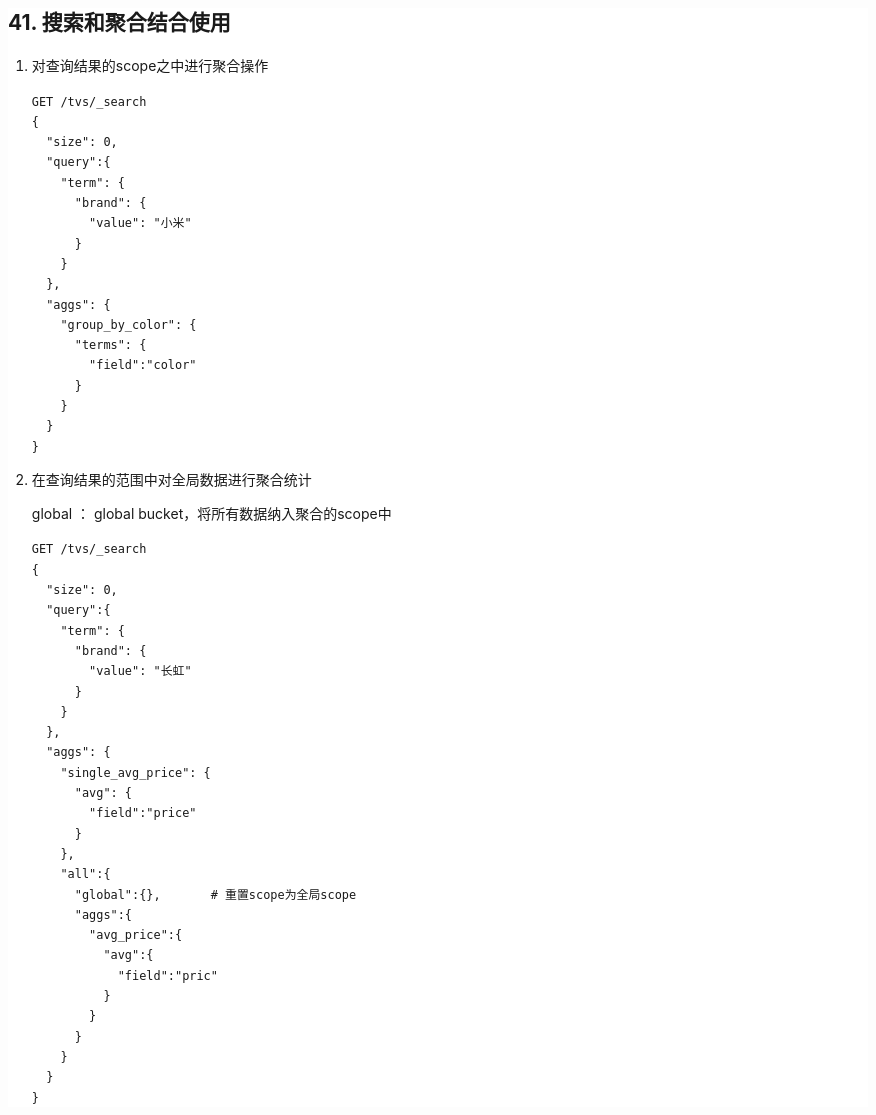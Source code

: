    

## 41. 搜索和聚合结合使用

1. 对查询结果的scope之中进行聚合操作

   ```shell
   GET /tvs/_search
   {
     "size": 0,
     "query":{
       "term": {
         "brand": {
           "value": "小米"
         }
       }
     },
     "aggs": {
       "group_by_color": {
         "terms": {
           "field":"color"
         }
       }
     }
   }
   ```

   

2. 在查询结果的范围中对全局数据进行聚合统计

   global ： global bucket，将所有数据纳入聚合的scope中

   ```shell
   GET /tvs/_search
   {
     "size": 0,
     "query":{
       "term": {
         "brand": {
           "value": "长虹"
         }
       }
     },
     "aggs": {
       "single_avg_price": {
         "avg": {
           "field":"price"
         }
       },
       "all":{
         "global":{},		# 重置scope为全局scope
         "aggs":{
           "avg_price":{
             "avg":{
               "field":"pric"
             }
           }
         }
       }
     }
   }
   ```
